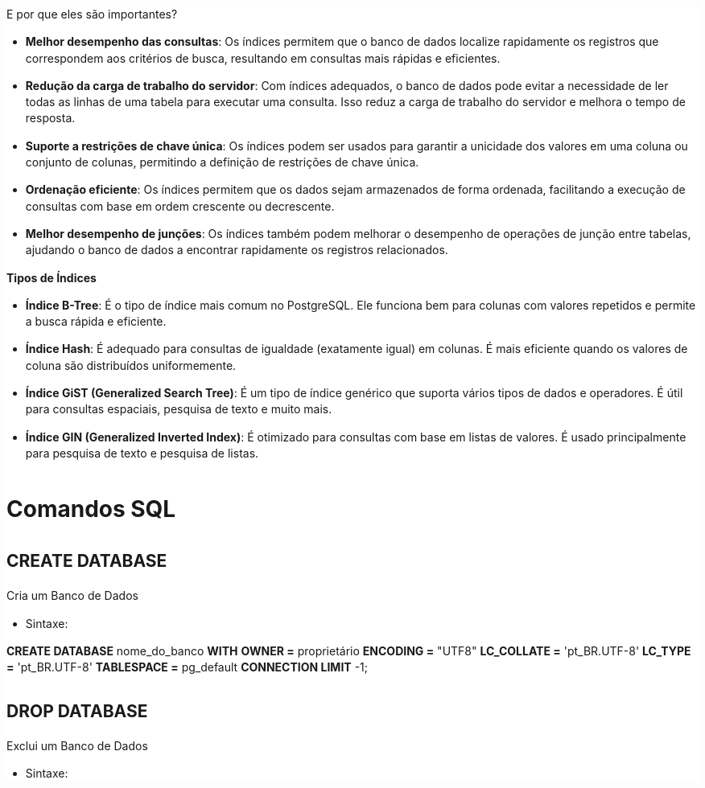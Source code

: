 E por que eles são importantes?

- **Melhor desempenho das consultas**: Os índices permitem que o banco de dados localize rapidamente os registros que correspondem aos critérios de busca, resultando em consultas mais rápidas e eficientes.

- **Redução da carga de trabalho do servidor**: Com índices adequados, o banco de dados pode evitar a necessidade de ler todas as linhas de uma tabela para executar uma consulta. Isso reduz a carga de trabalho do servidor e melhora o tempo de resposta.

- **Suporte a restrições de chave única**: Os índices podem ser usados para garantir a unicidade dos valores em uma coluna ou conjunto de colunas, permitindo a definição de restrições de chave única.

- **Ordenação eficiente**: Os índices permitem que os dados sejam armazenados de forma ordenada, facilitando a execução de consultas com base em ordem crescente ou decrescente.

- **Melhor desempenho de junções**: Os índices também podem melhorar o desempenho de operações de junção entre tabelas, ajudando o banco de dados a encontrar rapidamente os registros relacionados.

**Tipos de Índices**

- **Índice B-Tree**: É o tipo de índice mais comum no PostgreSQL. Ele funciona bem para colunas com valores repetidos e permite a busca rápida e eficiente.

- **Índice Hash**: É adequado para consultas de igualdade (exatamente igual) em colunas. É mais eficiente quando os valores de coluna são distribuídos uniformemente.

- **Índice GiST (Generalized Search Tree)**: É um tipo de índice genérico que suporta vários tipos de dados e operadores. É útil para consultas espaciais, pesquisa de texto e muito mais.

- **Índice GIN (Generalized Inverted Index)**: É otimizado para consultas com base em listas de valores. É usado principalmente para pesquisa de texto e pesquisa de listas.

# Comandos SQL

## CREATE DATABASE

Cria um Banco de Dados

- Sintaxe:

**CREATE DATABASE** nome_do_banco
**WITH**
**OWNER =** proprietário
**ENCODING =** "UTF8"
**LC_COLLATE =** 'pt_BR.UTF-8'
**LC_TYPE =** 'pt_BR.UTF-8'
**TABLESPACE =** pg_default
**CONNECTION LIMIT** -1;

## DROP DATABASE

Exclui um Banco de Dados

- Sintaxe:
